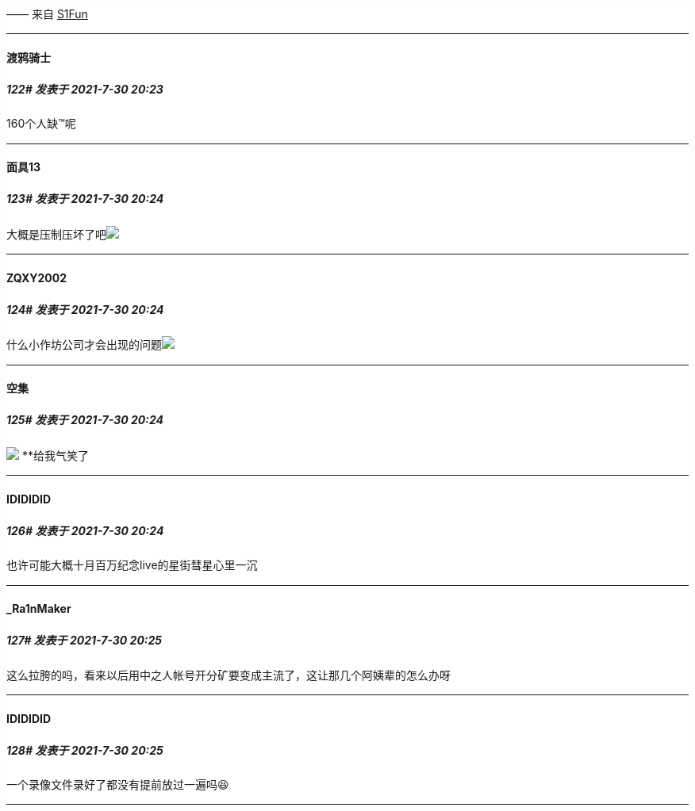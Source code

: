 —— 来自 [S1Fun](https://s1fun.koalcat.com)

*****

####  渡鸦骑士  
##### 122#       发表于 2021-7-30 20:23

160个人缺™呢

*****

####  面具13  
##### 123#       发表于 2021-7-30 20:24

大概是压制压坏了吧<img src="https://static.saraba1st.com/image/smiley/face2017/067.png" referrerpolicy="no-referrer">

*****

####  ZQXY2002  
##### 124#       发表于 2021-7-30 20:24

什么小作坊公司才会出现的问题<img src="https://static.saraba1st.com/image/smiley/face2017/034.png" referrerpolicy="no-referrer">

*****

####  空集  
##### 125#       发表于 2021-7-30 20:24

<img src="https://static.saraba1st.com/image/smiley/face2017/067.png" referrerpolicy="no-referrer"> **给我气笑了 

*****

####  IDIDIDID  
##### 126#       发表于 2021-7-30 20:24

也许可能大概十月百万纪念live的星街彗星心里一沉

*****

####  _Ra1nMaker  
##### 127#       发表于 2021-7-30 20:25

这么拉胯的吗，看来以后用中之人帐号开分矿要变成主流了，这让那几个阿姨辈的怎么办呀

*****

####  IDIDIDID  
##### 128#       发表于 2021-7-30 20:25

一个录像文件录好了都没有提前放过一遍吗😆

*****
